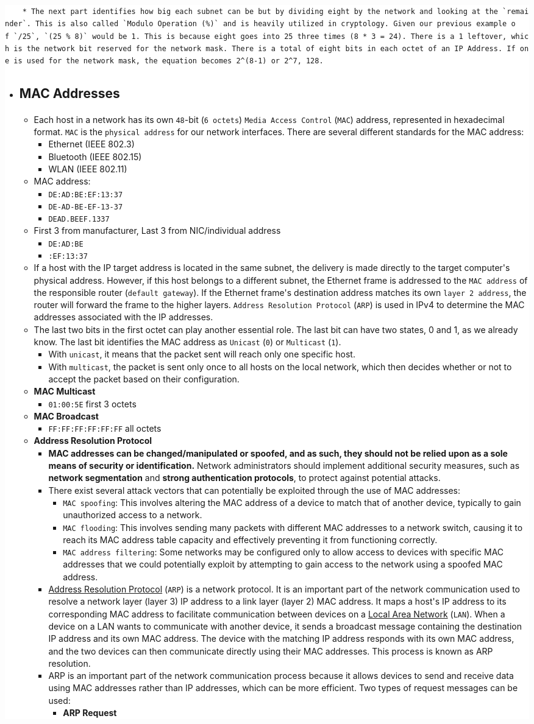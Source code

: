 		* The next part identifies how big each subnet can be but by dividing eight by the network and looking at the `remainder`. This is also called `Modulo Operation (%)` and is heavily utilized in cryptology. Given our previous example of `/25`, `(25 % 8)` would be 1. This is because eight goes into 25 three times (8 * 3 = 24). There is a 1 leftover, which is the network bit reserved for the network mask. There is a total of eight bits in each octet of an IP Address. If one is used for the network mask, the equation becomes 2^(8-1) or 2^7, 128.
* ## MAC Addresses
	* Each host in a network has its own `48`-bit (`6 octets`) `Media Access Control` (`MAC`) address, represented in hexadecimal format. `MAC` is the `physical address` for our network interfaces. There are several different standards for the MAC address:
		- Ethernet (IEEE 802.3)
		- Bluetooth (IEEE 802.15)
		- WLAN (IEEE 802.11)
	- MAC address:
		- `DE:AD:BE:EF:13:37`
		- `DE-AD-BE-EF-13-37`
		- `DEAD.BEEF.1337`
	- First 3 from manufacturer, Last 3 from NIC/individual address
		- `DE:AD:BE` 
		- `:EF:13:37`
	- If a host with the IP target address is located in the same subnet, the delivery is made directly to the target computer's physical address. However, if this host belongs to a different subnet, the Ethernet frame is addressed to the `MAC address` of the responsible router (`default gateway`). If the Ethernet frame's destination address matches its own `layer 2 address`, the router will forward the frame to the higher layers. `Address Resolution Protocol` (`ARP`) is used in IPv4 to determine the MAC addresses associated with the IP addresses.
	- The last two bits in the first octet can play another essential role. The last bit can have two states, 0 and 1, as we already know. The last bit identifies the MAC address as `Unicast` (`0`) or `Multicast` (`1`).
		- With `unicast`, it means that the packet sent will reach only one specific host.
		- With `multicast`, the packet is sent only once to all hosts on the local network, which then decides whether or not to accept the packet based on their configuration.
	- **MAC Multicast**
		- `01:00:5E` first 3 octets
	- **MAC Broadcast**
		- `FF:FF:FF:FF:FF:FF` all octets
	- **Address Resolution Protocol**
		- **MAC addresses can be changed/manipulated or spoofed, and as such, they should not be relied upon as a sole means of security or identification.** Network administrators should implement additional security measures, such as **network segmentation** and **strong authentication protocols**, to protect against potential attacks.
		- There exist several attack vectors that can potentially be exploited through the use of MAC addresses:
			- `MAC spoofing`: This involves altering the MAC address of a device to match that of another device, typically to gain unauthorized access to a network.
			- `MAC flooding`: This involves sending many packets with different MAC addresses to a network switch, causing it to reach its MAC address table capacity and effectively preventing it from functioning correctly.
			- `MAC address filtering`: Some networks may be configured only to allow access to devices with specific MAC addresses that we could potentially exploit by attempting to gain access to the network using a spoofed MAC address.
		- [Address Resolution Protocol](https://en.wikipedia.org/wiki/Address_Resolution_Protocol) (`ARP`) is a network protocol. It is an important part of the network communication used to resolve a network layer (layer 3) IP address to a link layer (layer 2) MAC address. It maps a host's IP address to its corresponding MAC address to facilitate communication between devices on a [Local Area Network](https://en.wikipedia.org/wiki/Local_area_network) (`LAN`). When a device on a LAN wants to communicate with another device, it sends a broadcast message containing the destination IP address and its own MAC address. The device with the matching IP address responds with its own MAC address, and the two devices can then communicate directly using their MAC addresses. This process is known as ARP resolution.
		- ARP is an important part of the network communication process because it allows devices to send and receive data using MAC addresses rather than IP addresses, which can be more efficient. Two types of request messages can be used:
			- **ARP Request**